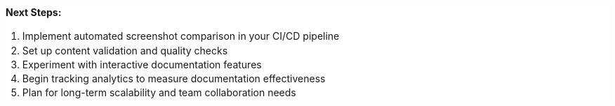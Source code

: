**Next Steps:**
1. Implement automated screenshot comparison in your CI/CD pipeline
2. Set up content validation and quality checks
3. Experiment with interactive documentation features
4. Begin tracking analytics to measure documentation effectiveness
5. Plan for long-term scalability and team collaboration needs
